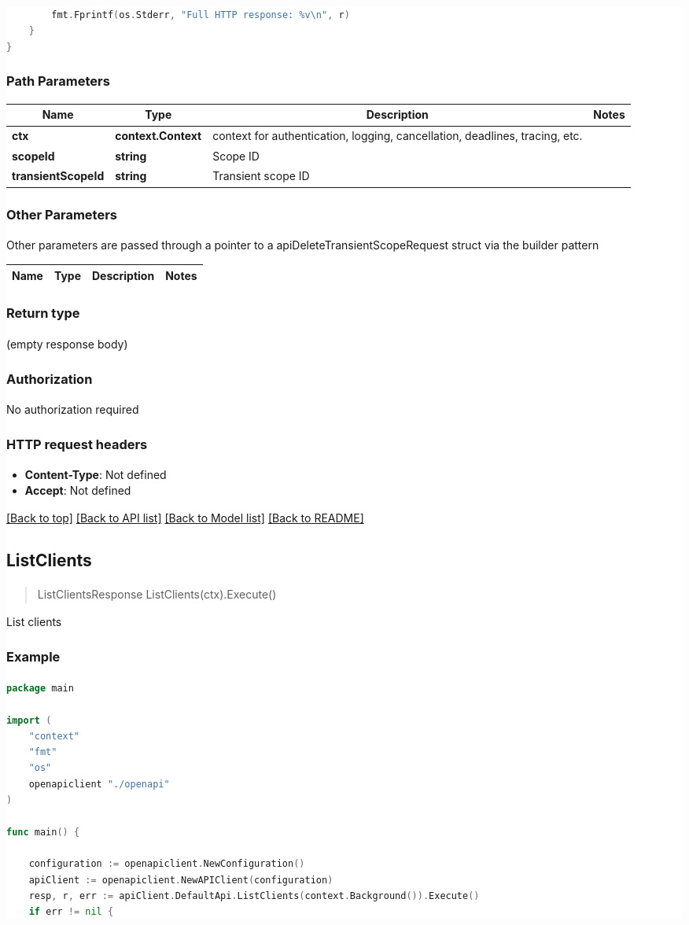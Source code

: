 ```go
        fmt.Fprintf(os.Stderr, "Full HTTP response: %v\n", r)
    }
}
```

### Path Parameters


Name | Type | Description  | Notes
------------- | ------------- | ------------- | -------------
**ctx** | **context.Context** | context for authentication, logging, cancellation, deadlines, tracing, etc.
**scopeId** | **string** | Scope ID | 
**transientScopeId** | **string** | Transient scope ID | 

### Other Parameters

Other parameters are passed through a pointer to a apiDeleteTransientScopeRequest struct via the builder pattern


Name | Type | Description  | Notes
------------- | ------------- | ------------- | -------------



### Return type

 (empty response body)

### Authorization

No authorization required

### HTTP request headers

- **Content-Type**: Not defined
- **Accept**: Not defined

[[Back to top]](#) [[Back to API list]](../README.md#documentation-for-api-endpoints)
[[Back to Model list]](../README.md#documentation-for-models)
[[Back to README]](../README.md)


## ListClients

> ListClientsResponse ListClients(ctx).Execute()

List clients

### Example

```go
package main

import (
    "context"
    "fmt"
    "os"
    openapiclient "./openapi"
)

func main() {

    configuration := openapiclient.NewConfiguration()
    apiClient := openapiclient.NewAPIClient(configuration)
    resp, r, err := apiClient.DefaultApi.ListClients(context.Background()).Execute()
    if err != nil {
```